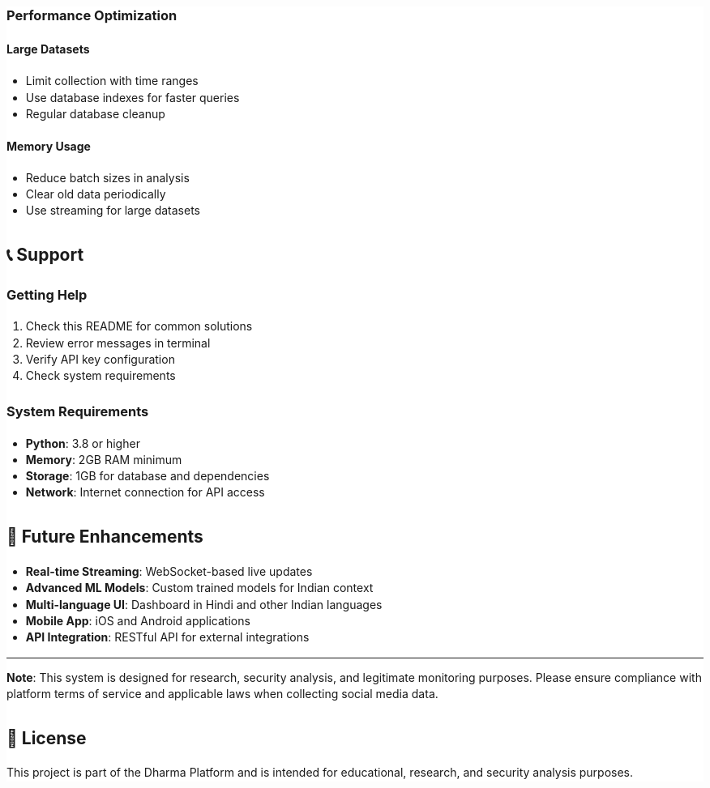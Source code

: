 ### **Performance Optimization**

#### **Large Datasets**
- Limit collection with time ranges
- Use database indexes for faster queries
- Regular database cleanup

#### **Memory Usage**
- Reduce batch sizes in analysis
- Clear old data periodically
- Use streaming for large datasets

## 📞 Support

### **Getting Help**
1. Check this README for common solutions
2. Review error messages in terminal
3. Verify API key configuration
4. Check system requirements

### **System Requirements**
- **Python**: 3.8 or higher
- **Memory**: 2GB RAM minimum
- **Storage**: 1GB for database and dependencies
- **Network**: Internet connection for API access

## 🔮 Future Enhancements

- **Real-time Streaming**: WebSocket-based live updates
- **Advanced ML Models**: Custom trained models for Indian context
- **Multi-language UI**: Dashboard in Hindi and other Indian languages
- **Mobile App**: iOS and Android applications
- **API Integration**: RESTful API for external integrations

---

**Note**: This system is designed for research, security analysis, and legitimate monitoring purposes. Please ensure compliance with platform terms of service and applicable laws when collecting social media data.

## 📄 License

This project is part of the Dharma Platform and is intended for educational, research, and security analysis purposes.